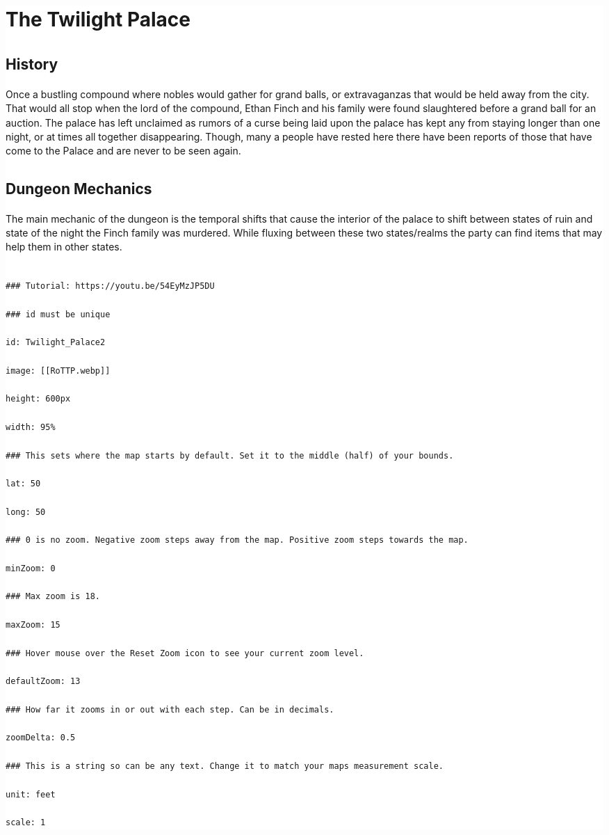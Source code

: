 # The Twilight Palace

## History

Once a bustling compound where nobles would gather for grand balls, or extravaganzas that would be held away from the city. That would all stop when the lord of the compound, Ethan Finch and his family were found slaughtered before a grand ball for an auction. The palace has left unclaimed as rumors of a curse being laid upon the palace has kept any from staying longer than one night, or at times all together disappearing. Though, many a people have rested here there have been reports of those that have come to the Palace and are never to be seen again.

  
  
  

## Dungeon Mechanics

The main mechanic of the dungeon is the temporal shifts that cause the interior of the palace to shift between states of ruin and state of the night the Finch family was murdered. While fluxing between these two states/realms the party can find items that may help them in other states.

  

```leaflet

### Tutorial: https://youtu.be/54EyMzJP5DU

### id must be unique

id: Twilight_Palace2

image: [[RoTTP.webp]]

height: 600px

width: 95%

### This sets where the map starts by default. Set it to the middle (half) of your bounds.

lat: 50

long: 50

### 0 is no zoom. Negative zoom steps away from the map. Positive zoom steps towards the map.

minZoom: 0

### Max zoom is 18.

maxZoom: 15

### Hover mouse over the Reset Zoom icon to see your current zoom level.

defaultZoom: 13

### How far it zooms in or out with each step. Can be in decimals.

zoomDelta: 0.5

### This is a string so can be any text. Change it to match your maps measurement scale.

unit: feet

scale: 1

```
